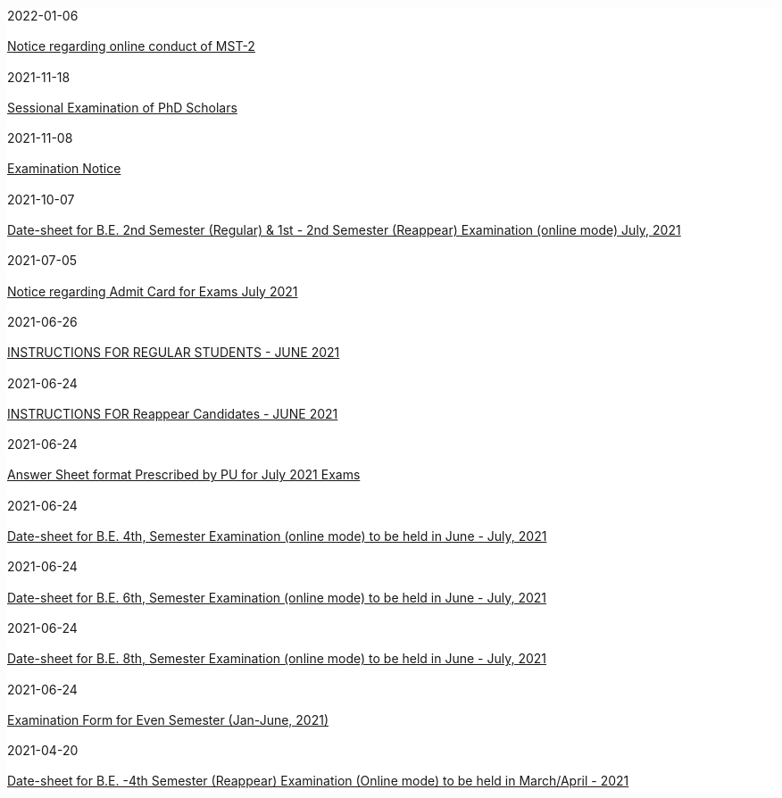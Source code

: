 2022-01-06

[Notice regarding online conduct of MST-2](http://www.ccet.ac.in/pdf/notices/exams/MST2-notice.pdf)

2021-11-18

[Sessional Examination of PhD Scholars](http://www.ccet.ac.in/pdf/notices/exams/ExaminationofPhDScholars.jpeg)

2021-11-08

[Examination Notice](http://www.ccet.ac.in/pdf/notices/exams/Exam_Notice.jpeg)

2021-10-07

[Date-sheet for B.E. 2nd Semester (Regular) & 1st - 2nd Semester (Reappear) Examination (online mode) July, 2021](http://www.ccet.ac.in/pdf/notices/exams/2nd_SEM_DATESHEET.pdf)

2021-07-05

[Notice regarding Admit Card for Exams July 2021](http://www.ccet.ac.in/pdf/notices/exams/noadmitcardattachmentandnosign.pdf)

2021-06-26

[INSTRUCTIONS FOR REGULAR STUDENTS - JUNE 2021](http://www.ccet.ac.in/pdf/notices/exams/INSTRUCTIONSFORREGULARSTUDENTS-JUNE2021.pdf)

2021-06-24

[INSTRUCTIONS FOR Reappear Candidates - JUNE 2021](http://www.ccet.ac.in/pdf/notices/exams/INSTRUCTIONSFORUSOL-JUNE2021_2.pdf)

2021-06-24

[Answer Sheet format Prescribed by PU for July 2021 Exams](http://www.ccet.ac.in/pdf/notices/exams/20PageAnswerSheet.pdf)

2021-06-24

[Date-sheet for B.E. 4th, Semester Examination (online mode) to be held in June - July, 2021](http://www.ccet.ac.in/pdf/notices/exams/4THSEMDATESHEET.pdf)

2021-06-24

[Date-sheet for B.E. 6th, Semester Examination (online mode) to be held in June - July, 2021](http://www.ccet.ac.in/pdf/notices/exams/6THSEMDATESHEET.pdf)

2021-06-24

[Date-sheet for B.E. 8th, Semester Examination (online mode) to be held in June - July, 2021](http://www.ccet.ac.in/pdf/notices/exams/8THSEMDATESHEET.pdf)

2021-06-24

[Examination Form for Even Semester (Jan-June, 2021)](http://www.ccet.ac.in/pdf/notices/exams/examnoticeJanJune2021.pdf)

2021-04-20

[Date-sheet for B.E. -4th Semester (Reappear) Examination (Online mode) to be held in March/April - 2021](http://www.ccet.ac.in/pdf/notices/exams/be4threappear.pdf)
